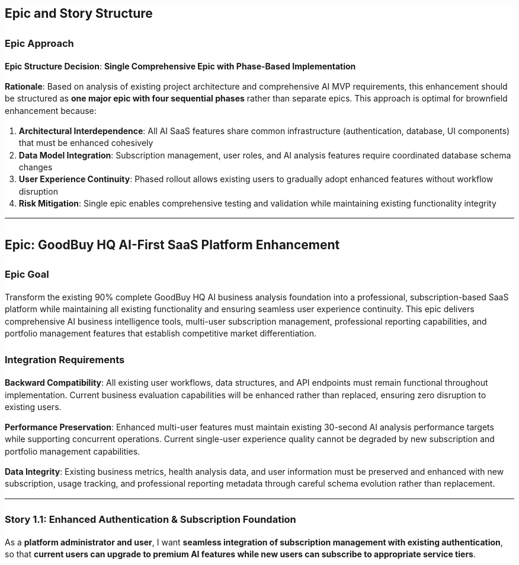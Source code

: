 
## Epic and Story Structure

### Epic Approach

**Epic Structure Decision**: **Single Comprehensive Epic with Phase-Based Implementation**

**Rationale**: Based on analysis of existing project architecture and comprehensive AI MVP requirements, this enhancement should be structured as **one major epic with four sequential phases** rather than separate epics. This approach is optimal for brownfield enhancement because:

1. **Architectural Interdependence**: All AI SaaS features share common infrastructure (authentication, database, UI components) that must be enhanced cohesively
2. **Data Model Integration**: Subscription management, user roles, and AI analysis features require coordinated database schema changes
3. **User Experience Continuity**: Phased rollout allows existing users to gradually adopt enhanced features without workflow disruption
4. **Risk Mitigation**: Single epic enables comprehensive testing and validation while maintaining existing functionality integrity

---

## Epic: GoodBuy HQ AI-First SaaS Platform Enhancement

### Epic Goal

Transform the existing 90% complete GoodBuy HQ AI business analysis foundation into a professional, subscription-based SaaS platform while maintaining all existing functionality and ensuring seamless user experience continuity. This epic delivers comprehensive AI business intelligence tools, multi-user subscription management, professional reporting capabilities, and portfolio management features that establish competitive market differentiation.

### Integration Requirements

**Backward Compatibility**: All existing user workflows, data structures, and API endpoints must remain functional throughout implementation. Current business evaluation capabilities will be enhanced rather than replaced, ensuring zero disruption to existing users.

**Performance Preservation**: Enhanced multi-user features must maintain existing 30-second AI analysis performance targets while supporting concurrent operations. Current single-user experience quality cannot be degraded by new subscription and portfolio management capabilities.

**Data Integrity**: Existing business metrics, health analysis data, and user information must be preserved and enhanced with new subscription, usage tracking, and professional reporting metadata through careful schema evolution rather than replacement.

---

### Story 1.1: Enhanced Authentication & Subscription Foundation

As a **platform administrator and user**,
I want **seamless integration of subscription management with existing authentication**,
so that **current users can upgrade to premium AI features while new users can subscribe to appropriate service tiers**.
